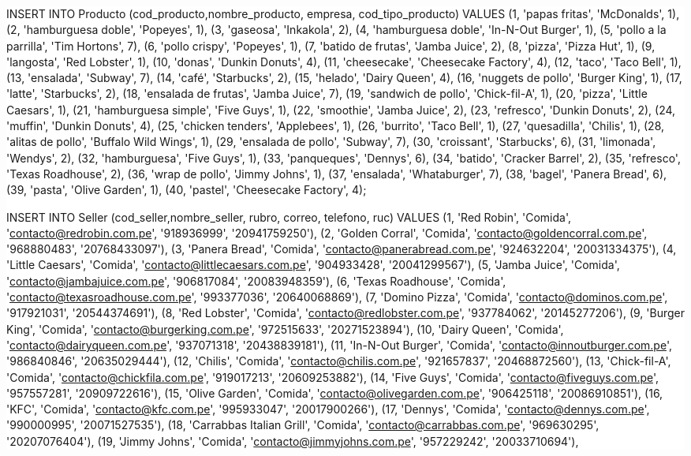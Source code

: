 INSERT INTO Producto (cod_producto,nombre_producto, empresa, cod_tipo_producto) 
VALUES
(1, 'papas fritas', 'McDonalds', 1),
(2, 'hamburguesa doble', 'Popeyes', 1),
(3, 'gaseosa', 'Inkakola', 2),
(4, 'hamburguesa doble', 'In-N-Out Burger', 1),
(5, 'pollo a la parrilla', 'Tim Hortons', 7),
(6, 'pollo crispy', 'Popeyes', 1),
(7, 'batido de frutas', 'Jamba Juice', 2),
(8, 'pizza', 'Pizza Hut', 1),
(9, 'langosta', 'Red Lobster', 1),
(10, 'donas', 'Dunkin Donuts', 4),
(11, 'cheesecake', 'Cheesecake Factory', 4),
(12, 'taco', 'Taco Bell', 1),
(13, 'ensalada', 'Subway', 7),
(14, 'café', 'Starbucks', 2),
(15, 'helado', 'Dairy Queen', 4),
(16, 'nuggets de pollo', 'Burger King', 1),
(17, 'latte', 'Starbucks', 2),
(18, 'ensalada de frutas', 'Jamba Juice', 7),
(19, 'sandwich de pollo', 'Chick-fil-A', 1),
(20, 'pizza', 'Little Caesars', 1),
(21, 'hamburguesa simple', 'Five Guys', 1),
(22, 'smoothie', 'Jamba Juice', 2),
(23, 'refresco', 'Dunkin Donuts', 2),
(24, 'muffin', 'Dunkin Donuts', 4),
(25, 'chicken tenders', 'Applebees', 1),
(26, 'burrito', 'Taco Bell', 1),
(27, 'quesadilla', 'Chilis', 1),
(28, 'alitas de pollo', 'Buffalo Wild Wings', 1),
(29, 'ensalada de pollo', 'Subway', 7),
(30, 'croissant', 'Starbucks', 6),
(31, 'limonada', 'Wendys', 2),
(32, 'hamburguesa', 'Five Guys', 1),
(33, 'panqueques', 'Dennys', 6),
(34, 'batido', 'Cracker Barrel', 2),
(35, 'refresco', 'Texas Roadhouse', 2),
(36, 'wrap de pollo', 'Jimmy Johns', 1),
(37, 'ensalada', 'Whataburger', 7),
(38, 'bagel', 'Panera Bread', 6),
(39, 'pasta', 'Olive Garden', 1),
(40, 'pastel', 'Cheesecake Factory', 4);

INSERT INTO Seller (cod_seller,nombre_seller, rubro, correo, telefono, ruc) 
VALUES
(1, 'Red Robin', 'Comida', 'contacto@redrobin.com.pe', '918936999', '20941759250'),
(2, 'Golden Corral', 'Comida', 'contacto@goldencorral.com.pe', '968880483', '20768433097'),
(3, 'Panera Bread', 'Comida', 'contacto@panerabread.com.pe', '924632204', '20031334375'),
(4, 'Little Caesars', 'Comida', 'contacto@littlecaesars.com.pe', '904933428', '20041299567'),
(5, 'Jamba Juice', 'Comida', 'contacto@jambajuice.com.pe', '906817084', '20083948359'),
(6, 'Texas Roadhouse', 'Comida', 'contacto@texasroadhouse.com.pe', '993377036', '20640068869'),
(7, 'Domino Pizza', 'Comida', 'contacto@dominos.com.pe', '917921031', '20544374691'),
(8, 'Red Lobster', 'Comida', 'contacto@redlobster.com.pe', '937784062', '20145277206'),
(9, 'Burger King', 'Comida', 'contacto@burgerking.com.pe', '972515633', '20271523894'),
(10, 'Dairy Queen', 'Comida', 'contacto@dairyqueen.com.pe', '937071318', '20438839181'),
(11, 'In-N-Out Burger', 'Comida', 'contacto@innoutburger.com.pe', '986840846', '20635029444'),
(12, 'Chilis', 'Comida', 'contacto@chilis.com.pe', '921657837', '20468872560'),
(13, 'Chick-fil-A', 'Comida', 'contacto@chickfila.com.pe', '919017213', '20609253882'),
(14, 'Five Guys', 'Comida', 'contacto@fiveguys.com.pe', '957557281', '20909722616'),
(15, 'Olive Garden', 'Comida', 'contacto@olivegarden.com.pe', '906425118', '20086910851'),
(16, 'KFC', 'Comida', 'contacto@kfc.com.pe', '995933047', '20017900266'),
(17, 'Dennys', 'Comida', 'contacto@dennys.com.pe', '990000995', '20071527535'),
(18, 'Carrabbas Italian Grill', 'Comida', 'contacto@carrabbas.com.pe', '969630295', '20207076404'),
(19, 'Jimmy Johns', 'Comida', 'contacto@jimmyjohns.com.pe', '957229242', '20033710694'),